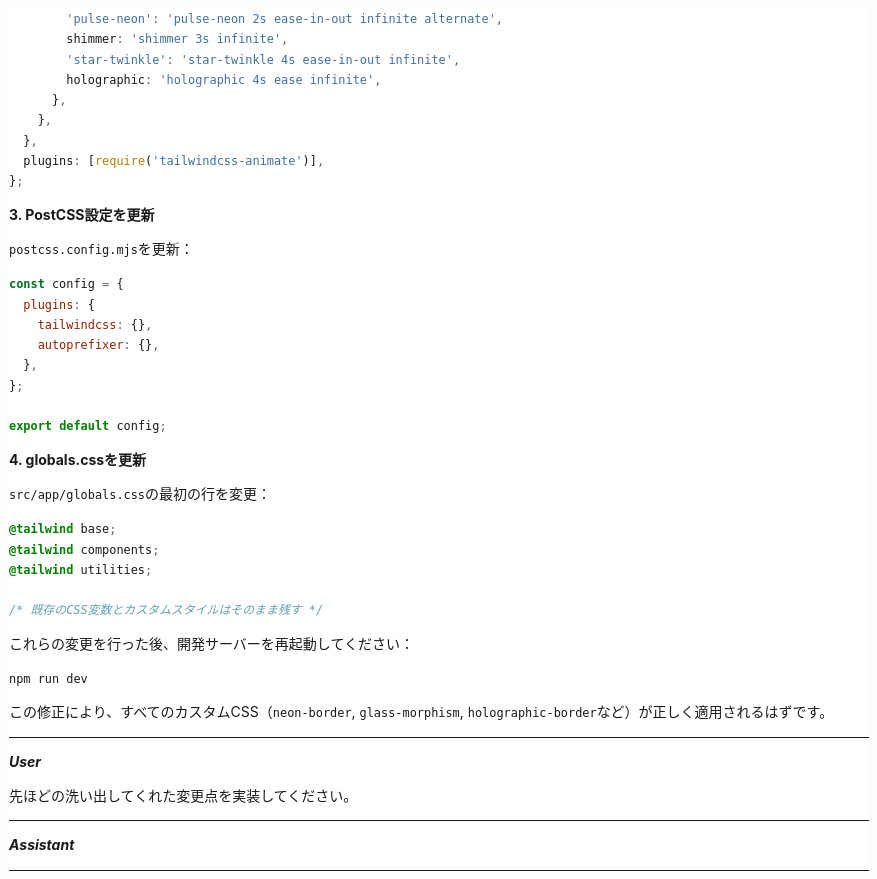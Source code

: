 ```javascript
        'pulse-neon': 'pulse-neon 2s ease-in-out infinite alternate',
        shimmer: 'shimmer 3s infinite',
        'star-twinkle': 'star-twinkle 4s ease-in-out infinite',
        holographic: 'holographic 4s ease infinite',
      },
    },
  },
  plugins: [require('tailwindcss-animate')],
};
```

**3. PostCSS設定を更新**

`postcss.config.mjs`を更新：
```javascript
const config = {
  plugins: {
    tailwindcss: {},
    autoprefixer: {},
  },
};

export default config;
```

**4. globals.cssを更新**

`src/app/globals.css`の最初の行を変更：
```css
@tailwind base;
@tailwind components;
@tailwind utilities;

/* 既存のCSS変数とカスタムスタイルはそのまま残す */
```

これらの変更を行った後、開発サーバーを再起動してください：

```bash
npm run dev
```

この修正により、すべてのカスタムCSS（`neon-border`, `glass-morphism`, `holographic-border`など）が正しく適用されるはずです。

---

_**User**_

先ほどの洗い出してくれた変更点を実装してください。

---

_**Assistant**_



---

